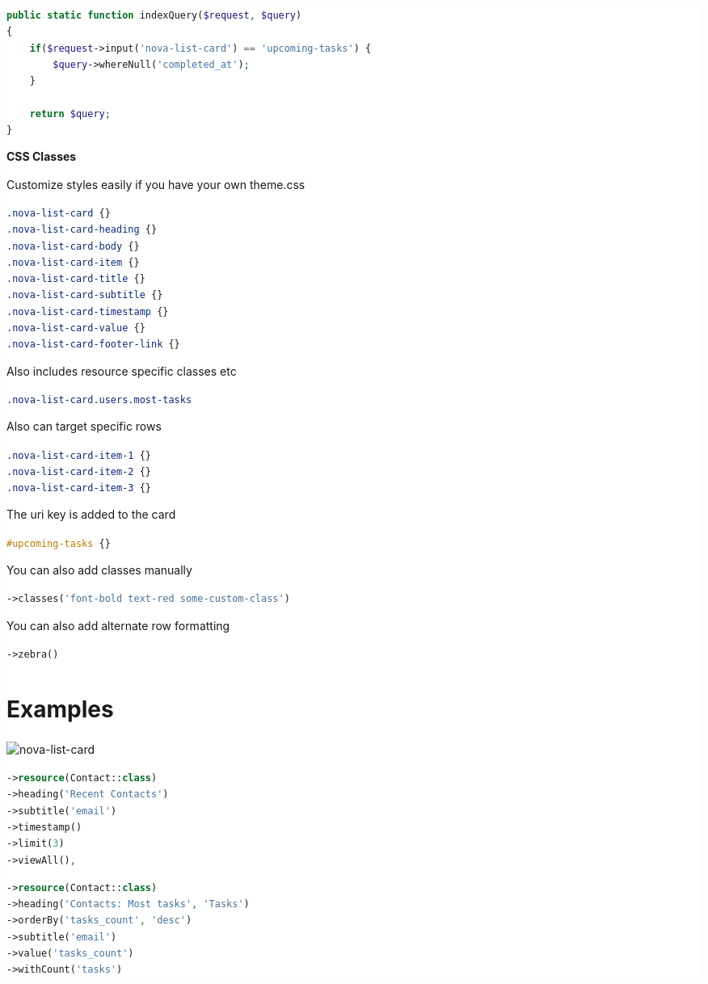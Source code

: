 ```php
public static function indexQuery($request, $query)
{
    if($request->input('nova-list-card') == 'upcoming-tasks') {
        $query->whereNull('completed_at');
    }

    return $query;
}
```

**CSS Classes**

Customize styles easily if you have your own theme.css
```css
.nova-list-card {}
.nova-list-card-heading {}
.nova-list-card-body {}
.nova-list-card-item {}
.nova-list-card-title {}
.nova-list-card-subtitle {}
.nova-list-card-timestamp {}
.nova-list-card-value {}
.nova-list-card-footer-link {}
```
Also includes resource specific classes etc
```css
.nova-list-card.users.most-tasks
```
Also can target specific rows
```css
.nova-list-card-item-1 {}
.nova-list-card-item-2 {}
.nova-list-card-item-3 {}
```
The uri key is added to the card
```css
#upcoming-tasks {}
```
You can also add classes manually
```php
->classes('font-bold text-red some-custom-class')
```
You can also add alternate row formatting
```php
->zebra()
```

# Examples

![nova-list-card](https://user-images.githubusercontent.com/29180903/56833461-88905e80-683c-11e9-8a04-e3a7ce8dc582.png)

```php
->resource(Contact::class)
->heading('Recent Contacts')
->subtitle('email')
->timestamp()
->limit(3)
->viewAll(),
```
```php
->resource(Contact::class)
->heading('Contacts: Most tasks', 'Tasks')
->orderBy('tasks_count', 'desc')
->subtitle('email')
->value('tasks_count')
->withCount('tasks')
```